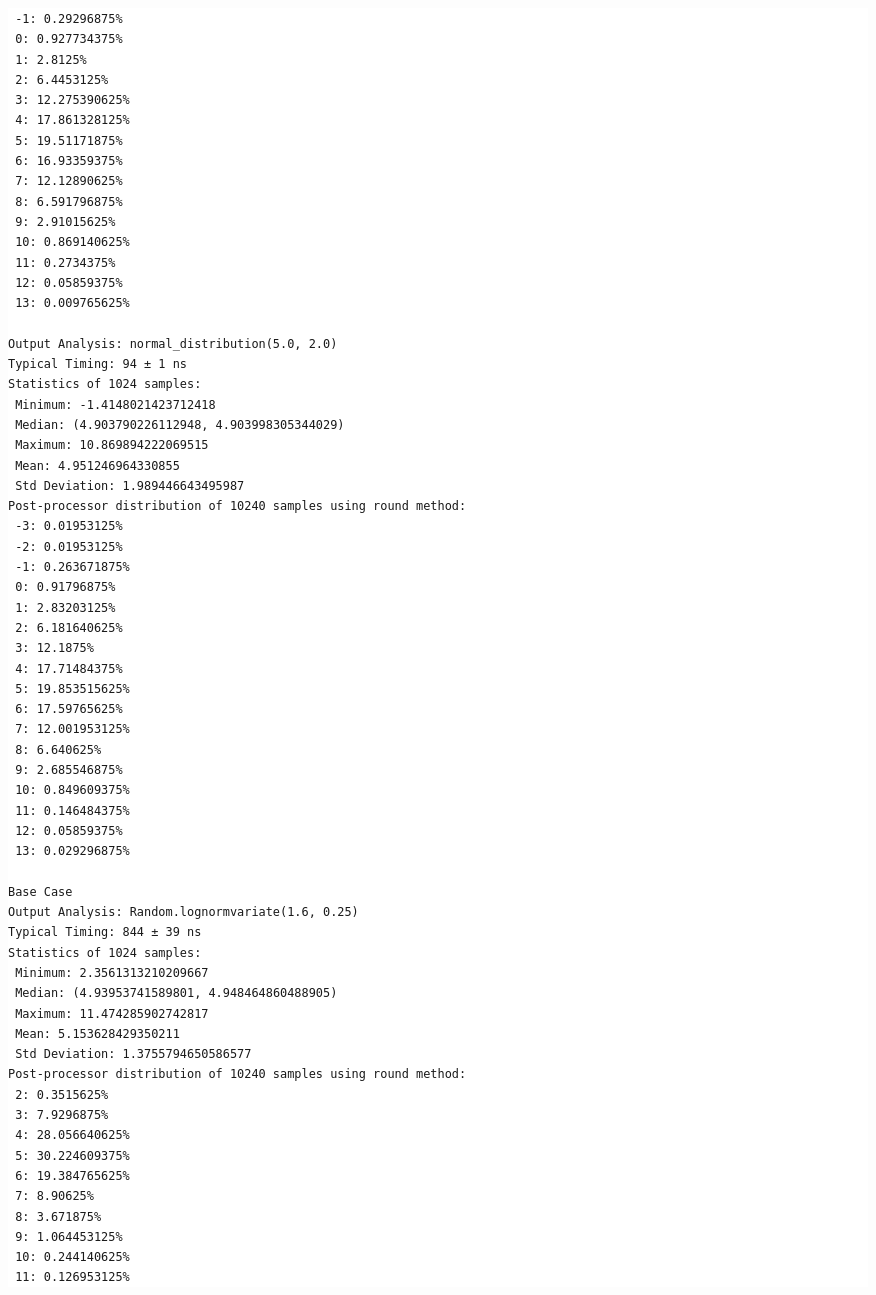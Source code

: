 ```
 -1: 0.29296875%
 0: 0.927734375%
 1: 2.8125%
 2: 6.4453125%
 3: 12.275390625%
 4: 17.861328125%
 5: 19.51171875%
 6: 16.93359375%
 7: 12.12890625%
 8: 6.591796875%
 9: 2.91015625%
 10: 0.869140625%
 11: 0.2734375%
 12: 0.05859375%
 13: 0.009765625%

Output Analysis: normal_distribution(5.0, 2.0)
Typical Timing: 94 ± 1 ns
Statistics of 1024 samples:
 Minimum: -1.4148021423712418
 Median: (4.903790226112948, 4.903998305344029)
 Maximum: 10.869894222069515
 Mean: 4.951246964330855
 Std Deviation: 1.989446643495987
Post-processor distribution of 10240 samples using round method:
 -3: 0.01953125%
 -2: 0.01953125%
 -1: 0.263671875%
 0: 0.91796875%
 1: 2.83203125%
 2: 6.181640625%
 3: 12.1875%
 4: 17.71484375%
 5: 19.853515625%
 6: 17.59765625%
 7: 12.001953125%
 8: 6.640625%
 9: 2.685546875%
 10: 0.849609375%
 11: 0.146484375%
 12: 0.05859375%
 13: 0.029296875%

Base Case
Output Analysis: Random.lognormvariate(1.6, 0.25)
Typical Timing: 844 ± 39 ns
Statistics of 1024 samples:
 Minimum: 2.3561313210209667
 Median: (4.93953741589801, 4.948464860488905)
 Maximum: 11.474285902742817
 Mean: 5.153628429350211
 Std Deviation: 1.3755794650586577
Post-processor distribution of 10240 samples using round method:
 2: 0.3515625%
 3: 7.9296875%
 4: 28.056640625%
 5: 30.224609375%
 6: 19.384765625%
 7: 8.90625%
 8: 3.671875%
 9: 1.064453125%
 10: 0.244140625%
 11: 0.126953125%
```